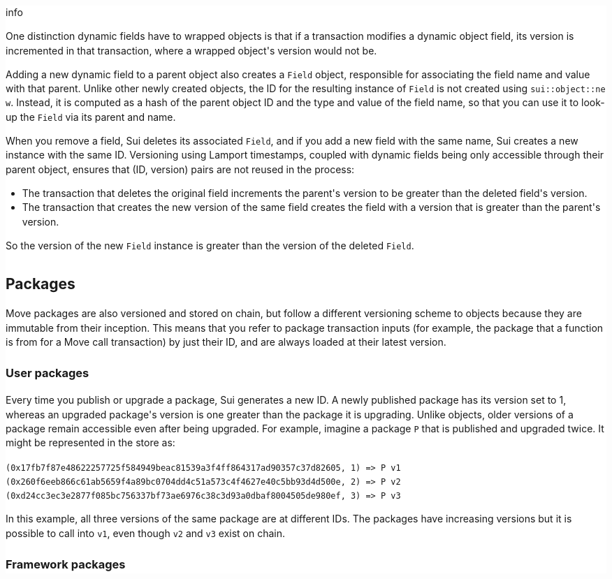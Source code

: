 info

One distinction dynamic fields have to wrapped objects is that if a transaction modifies a dynamic object field, its version is incremented in that transaction, where a wrapped object's version would not be.

Adding a new dynamic field to a parent object also creates a `Field` object, responsible for associating the field name and value with that parent. Unlike other newly created objects, the ID for the resulting instance of `Field` is not created using `sui::object::new`. Instead, it is computed as a hash of the parent object ID and the type and value of the field name, so that you can use it to look-up the `Field` via its parent and name.

When you remove a field, Sui deletes its associated `Field`, and if you add a new field with the same name, Sui creates a new instance with the same ID. Versioning using Lamport timestamps, coupled with dynamic fields being only accessible through their parent object, ensures that (ID, version) pairs are not reused in the process:

- The transaction that deletes the original field increments the parent's version to be greater than the deleted field's version.
- The transaction that creates the new version of the same field creates the field with a version that is greater than the parent's version.

So the version of the new `Field` instance is greater than the version of the deleted `Field`.

## Packages [​](https://docs.sui.io/concepts/versioning\#packages "Direct link to Packages")

Move packages are also versioned and stored on chain, but follow a different versioning scheme to objects because they are immutable from their inception. This means that you refer to package transaction inputs (for example, the package that a function is from for a Move call transaction) by just their ID, and are always loaded at their latest version.

### User packages [​](https://docs.sui.io/concepts/versioning\#user-packages "Direct link to User packages")

Every time you publish or upgrade a package, Sui generates a new ID. A newly published package has its version set to 1, whereas an upgraded package's version is one greater than the package it is upgrading. Unlike objects, older versions of a package remain accessible even after being upgraded. For example, imagine a package `P` that is published and upgraded twice. It might be represented in the store as:

```codeBlockLines_p187
(0x17fb7f87e48622257725f584949beac81539a3f4ff864317ad90357c37d82605, 1) => P v1
(0x260f6eeb866c61ab5659f4a89bc0704dd4c51a573c4f4627e40c5bb93d4d500e, 2) => P v2
(0xd24cc3ec3e2877f085bc756337bf73ae6976c38c3d93a0dbaf8004505de980ef, 3) => P v3

```

In this example, all three versions of the same package are at different IDs. The packages have increasing versions but it is possible to call into `v1`, even though `v2` and `v3` exist on chain.

### Framework packages [​](https://docs.sui.io/concepts/versioning\#framework-packages "Direct link to Framework packages")
